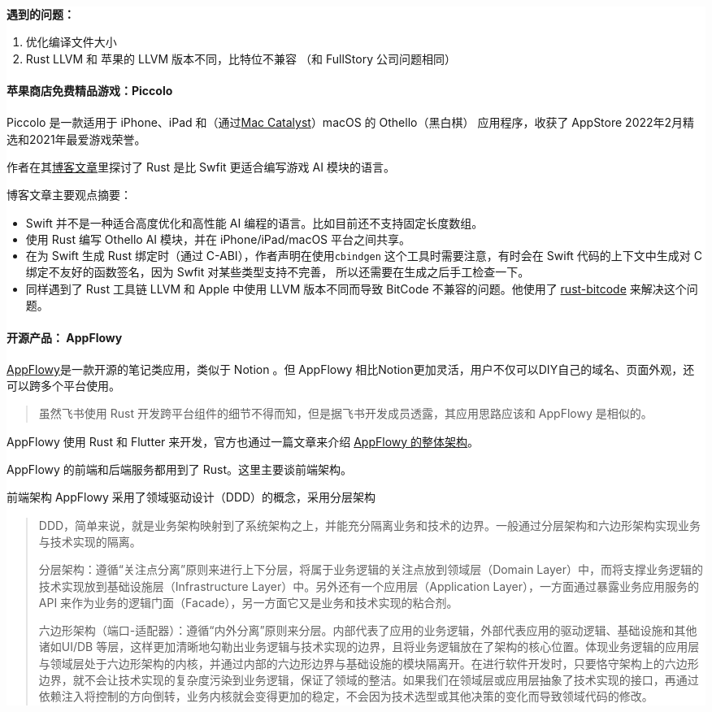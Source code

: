 **遇到的问题：**

1. 优化编译文件大小
2. Rust LLVM 和 苹果的 LLVM 版本不同，比特位不兼容 （和 FullStory 公司问题相同）



####  苹果商店免费精品游戏：Piccolo 

Piccolo 是一款适用于 iPhone、iPad 和（通过[Mac Catalyst](https://developer.apple.com/mac-catalyst/)）macOS 的 Othello（黑白棋） 应用程序，收获了 AppStore 2022年2月精选和2021年最爱游戏荣誉。

作者在其[博客文章](https://nadim.computer/posts/2022-02-11-maccatalyst.html)里探讨了 Rust 是比 Swfit 更适合编写游戏 AI 模块的语言。

博客文章主要观点摘要：

- Swift 并不是一种适合高度优化和高性能 AI 编程的语言。比如目前还不支持固定长度数组。
- 使用 Rust 编写 Othello AI 模块，并在 iPhone/iPad/macOS 平台之间共享。
- 在为 Swift 生成 Rust 绑定时（通过 C-ABI），作者声明在使用`cbindgen` 这个工具时需要注意，有时会在 Swift 代码的上下文中生成对 C 绑定不友好的函数签名，因为 Swfit 对某些类型支持不完善， 所以还需要在生成之后手工检查一下。
- 同样遇到了 Rust 工具链 LLVM 和  Apple 中使用 LLVM 版本不同而导致 BitCode 不兼容的问题。他使用了 [rust-bitcode](https://github.com/getditto/rust-bitcode) 来解决这个问题。



#### 开源产品： AppFlowy

[AppFlowy](https://www.appflowy.io/)是一款开源的笔记类应用，类似于 Notion 。但 AppFlowy 相比Notion更加灵活，用户不仅可以DIY自己的域名、页面外观，还可以跨多个平台使用。

>  虽然飞书使用 Rust 开发跨平台组件的细节不得而知，但是据飞书开发成员透露，其应用思路应该和 AppFlowy 是相似的。

AppFlowy 使用 Rust 和 Flutter 来开发，官方也通过一篇文章来介绍 [AppFlowy 的整体架构](https://blog-appflowy.ghost.io/tech-design-flutter-rust/)。

AppFlowy 的前端和后端服务都用到了 Rust。这里主要谈前端架构。

前端架构 AppFlowy 采用了领域驱动设计（DDD）的概念，采用分层架构

>  DDD，简单来说，就是业务架构映射到了系统架构之上，并能充分隔离业务和技术的边界。一般通过分层架构和六边形架构实现业务与技术实现的隔离。
>
> 分层架构：遵循“关注点分离”原则来进行上下分层，将属于业务逻辑的关注点放到领域层（Domain Layer）中，而将支撑业务逻辑的技术实现放到基础设施层（Infrastructure Layer）中。另外还有一个应用层（Application Layer），一方面通过暴露业务应用服务的 API 来作为业务的逻辑门面（Facade），另一方面它又是业务和技术实现的粘合剂。
>
> 六边形架构（端口-适配器）：遵循“内外分离”原则来分层。内部代表了应用的业务逻辑，外部代表应用的驱动逻辑、基础设施和其他诸如UI/DB 等层，这样更加清晰地勾勒出业务逻辑与技术实现的边界，且将业务逻辑放在了架构的核心位置。体现业务逻辑的应用层与领域层处于六边形架构的内核，并通过内部的六边形边界与基础设施的模块隔离开。在进行软件开发时，只要恪守架构上的六边形边界，就不会让技术实现的复杂度污染到业务逻辑，保证了领域的整洁。如果我们在领域层或应用层抽象了技术实现的接口，再通过依赖注入将控制的方向倒转，业务内核就会变得更加的稳定，不会因为技术选型或其他决策的变化而导致领域代码的修改。
